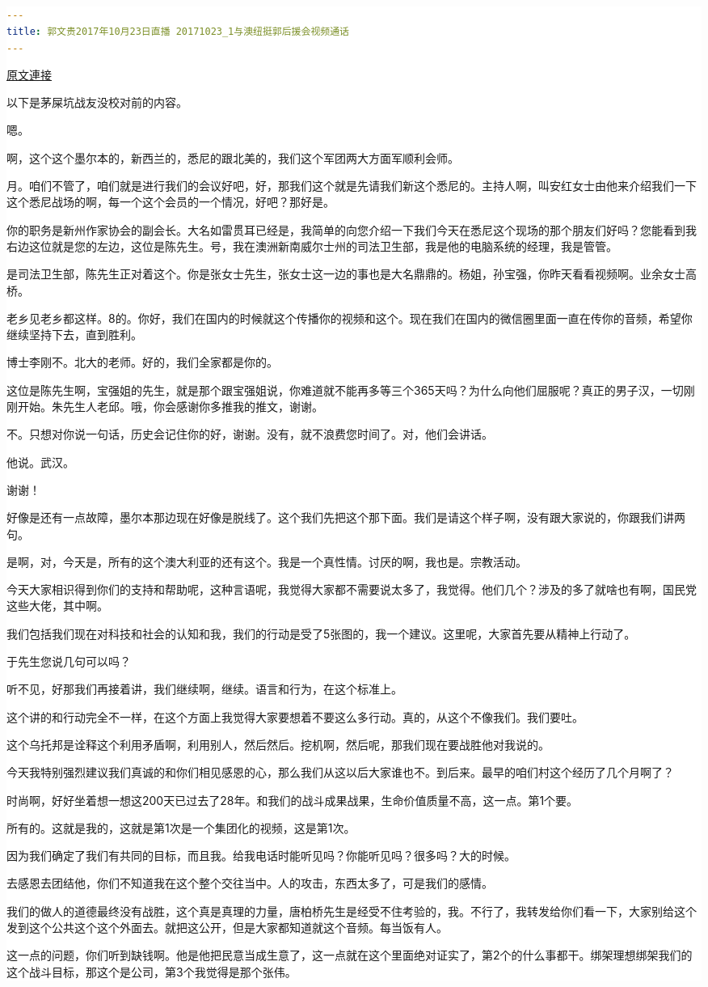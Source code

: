 ```yaml
---
title: 郭文贵2017年10月23日直播 20171023_1与澳纽挺郭后援会视频通话
---
```


[原文連接](https://gnews.org/ThreadView/53482802)

以下是茅屎坑战友没校对前的内容。

  嗯。

  啊，这个这个墨尔本的，新西兰的，悉尼的跟北美的，我们这个军团两大方面军顺利会师。

  月。咱们不管了，咱们就是进行我们的会议好吧，好，那我们这个就是先请我们新这个悉尼的。主持人啊，叫安红女士由他来介绍我们一下这个悉尼战场的啊，每一个这个会员的一个情况，好吧？那好是。

  你的职务是新州作家协会的副会长。大名如雷贯耳已经是，我简单的向您介绍一下我们今天在悉尼这个现场的那个朋友们好吗？您能看到我右边这位就是您的左边，这位是陈先生。号，我在澳洲新南威尔士州的司法卫生部，我是他的电脑系统的经理，我是管管。

  是司法卫生部，陈先生正对着这个。你是张女士先生，张女士这一边的事也是大名鼎鼎的。杨姐，孙宝强，你昨天看看视频啊。业余女士高桥。

  老乡见老乡都这样。8的。你好，我们在国内的时候就这个传播你的视频和这个。现在我们在国内的微信圈里面一直在传你的音频，希望你继续坚持下去，直到胜利。

  博士李刚不。北大的老师。好的，我们全家都是你的。

  这位是陈先生啊，宝强姐的先生，就是那个跟宝强姐说，你难道就不能再多等三个365天吗？为什么向他们屈服呢？真正的男子汉，一切刚刚开始。朱先生人老邱。哦，你会感谢你多推我的推文，谢谢。

  不。只想对你说一句话，历史会记住你的好，谢谢。没有，就不浪费您时间了。对，他们会讲话。

  他说。武汉。

  谢谢！

  好像是还有一点故障，墨尔本那边现在好像是脱线了。这个我们先把这个那下面。我们是请这个样子啊，没有跟大家说的，你跟我们讲两句。

  是啊，对，今天是，所有的这个澳大利亚的还有这个。我是一个真性情。讨厌的啊，我也是。宗教活动。

  今天大家相识得到你们的支持和帮助呢，这种言语呢，我觉得大家都不需要说太多了，我觉得。他们几个？涉及的多了就啥也有啊，国民党这些大佬，其中啊。

  我们包括我们现在对科技和社会的认知和我，我们的行动是受了5张图的，我一个建议。这里呢，大家首先要从精神上行动了。

  于先生您说几句可以吗？

  听不见，好那我们再接着讲，我们继续啊，继续。语言和行为，在这个标准上。

  这个讲的和行动完全不一样，在这个方面上我觉得大家要想着不要这么多行动。真的，从这个不像我们。我们要吐。

  这个乌托邦是诠释这个利用矛盾啊，利用别人，然后然后。挖机啊，然后呢，那我们现在要战胜他对我说的。

  今天我特别强烈建议我们真诚的和你们相见感恩的心，那么我们从这以后大家谁也不。到后来。最早的咱们村这个经历了几个月啊了？

  时尚啊，好好坐着想一想这200天已过去了28年。和我们的战斗成果战果，生命价值质量不高，这一点。第1个要。

  所有的。这就是我的，这就是第1次是一个集团化的视频，这是第1次。

  因为我们确定了我们有共同的目标，而且我。给我电话时能听见吗？你能听见吗？很多吗？大的时候。

  去感恩去团结他，你们不知道我在这个整个交往当中。人的攻击，东西太多了，可是我们的感情。

  我们的做人的道德最终没有战胜，这个真是真理的力量，唐柏桥先生是经受不住考验的，我。不行了，我转发给你们看一下，大家别给这个发到这个公共这个这个外面去。就把这公开，但是大家都知道就这个音频。每当饭有人。

  这一点的问题，你们听到缺钱啊。他是他把民意当成生意了，这一点就在这个里面绝对证实了，第2个的什么事都干。绑架理想绑架我们的这个战斗目标，那这个是公司，第3个我觉得是那个张伟。
